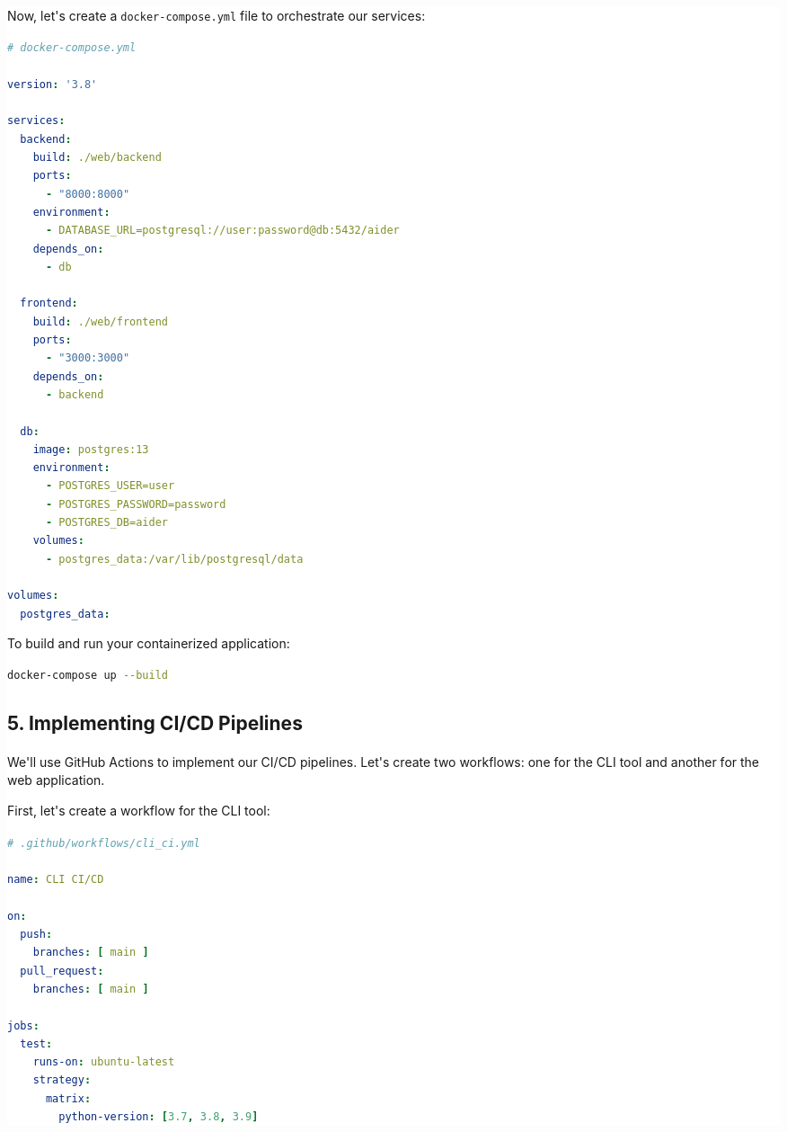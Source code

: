 Now, let's create a `docker-compose.yml` file to orchestrate our services:

```yaml
# docker-compose.yml

version: '3.8'

services:
  backend:
    build: ./web/backend
    ports:
      - "8000:8000"
    environment:
      - DATABASE_URL=postgresql://user:password@db:5432/aider
    depends_on:
      - db

  frontend:
    build: ./web/frontend
    ports:
      - "3000:3000"
    depends_on:
      - backend

  db:
    image: postgres:13
    environment:
      - POSTGRES_USER=user
      - POSTGRES_PASSWORD=password
      - POSTGRES_DB=aider
    volumes:
      - postgres_data:/var/lib/postgresql/data

volumes:
  postgres_data:
```

To build and run your containerized application:

```bash
docker-compose up --build
```

## 5. Implementing CI/CD Pipelines

We'll use GitHub Actions to implement our CI/CD pipelines. Let's create two workflows: one for the CLI tool and another for the web application.

First, let's create a workflow for the CLI tool:

```yaml
# .github/workflows/cli_ci.yml

name: CLI CI/CD

on:
  push:
    branches: [ main ]
  pull_request:
    branches: [ main ]

jobs:
  test:
    runs-on: ubuntu-latest
    strategy:
      matrix:
        python-version: [3.7, 3.8, 3.9]
```